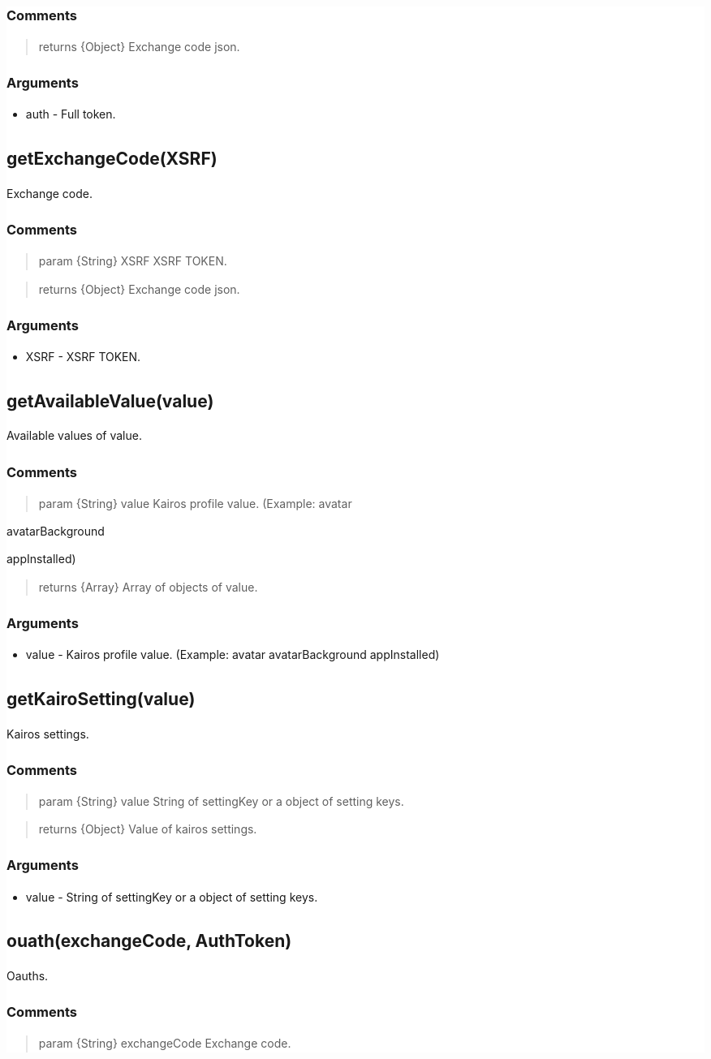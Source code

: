 ### Comments
> returns {Object} Exchange code json.

### Arguments
- auth - Full token.

## getExchangeCode(XSRF)
Exchange code.

### Comments
> param {String} XSRF XSRF TOKEN. 

> returns {Object} Exchange code json.

### Arguments
- XSRF - XSRF TOKEN. 

## getAvailableValue(value)
Available values of value.

### Comments
> param {String} value Kairos profile value. (Example: avatar

 avatarBackground

 appInstalled)

> returns {Array} Array of objects of value.

### Arguments
- value - Kairos profile value. (Example: avatar
 avatarBackground
 appInstalled)

## getKairoSetting(value)
Kairos settings.

### Comments
> param {String} value String of settingKey or a object of setting keys.

> returns {Object} Value of kairos settings.

### Arguments
- value - String of settingKey or a object of setting keys.

## ouath(exchangeCode, AuthToken)
Oauths.

### Comments
> param {String} exchangeCode Exchange code.
